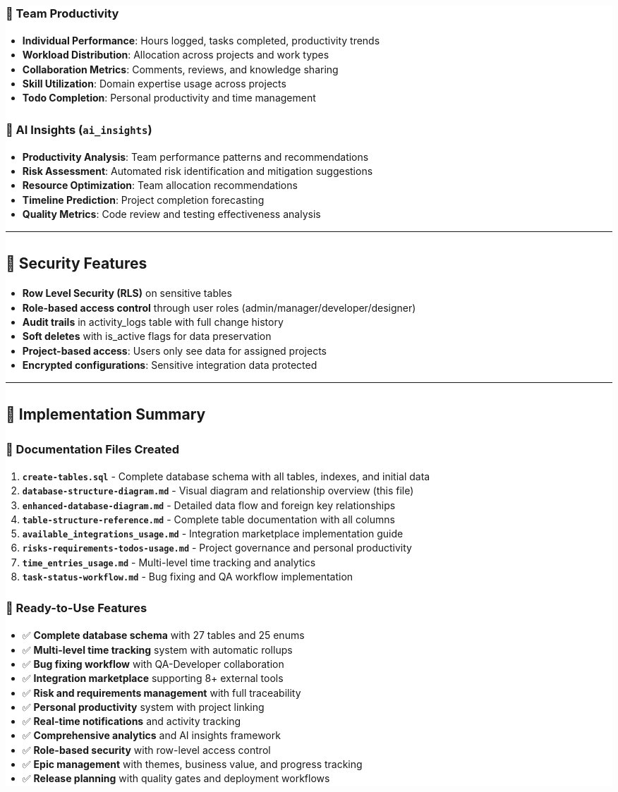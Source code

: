 ### **👥 Team Productivity**
- **Individual Performance**: Hours logged, tasks completed, productivity trends
- **Workload Distribution**: Allocation across projects and work types
- **Collaboration Metrics**: Comments, reviews, and knowledge sharing
- **Skill Utilization**: Domain expertise usage across projects
- **Todo Completion**: Personal productivity and time management

### **🤖 AI Insights (`ai_insights`)**
- **Productivity Analysis**: Team performance patterns and recommendations
- **Risk Assessment**: Automated risk identification and mitigation suggestions
- **Resource Optimization**: Team allocation recommendations
- **Timeline Prediction**: Project completion forecasting
- **Quality Metrics**: Code review and testing effectiveness analysis

---

## 🔐 Security Features

- **Row Level Security (RLS)** on sensitive tables
- **Role-based access control** through user roles (admin/manager/developer/designer)
- **Audit trails** in activity_logs table with full change history
- **Soft deletes** with is_active flags for data preservation
- **Project-based access**: Users only see data for assigned projects
- **Encrypted configurations**: Sensitive integration data protected

---

## 🎯 Implementation Summary

### **📁 Documentation Files Created**
1. **`create-tables.sql`** - Complete database schema with all tables, indexes, and initial data
2. **`database-structure-diagram.md`** - Visual diagram and relationship overview (this file)
3. **`enhanced-database-diagram.md`** - Detailed data flow and foreign key relationships
4. **`table-structure-reference.md`** - Complete table documentation with all columns
5. **`available_integrations_usage.md`** - Integration marketplace implementation guide
6. **`risks-requirements-todos-usage.md`** - Project governance and personal productivity
7. **`time_entries_usage.md`** - Multi-level time tracking and analytics
8. **`task-status-workflow.md`** - Bug fixing and QA workflow implementation

### **🚀 Ready-to-Use Features**
- ✅ **Complete database schema** with 27 tables and 25 enums
- ✅ **Multi-level time tracking** system with automatic rollups
- ✅ **Bug fixing workflow** with QA-Developer collaboration
- ✅ **Integration marketplace** supporting 8+ external tools
- ✅ **Risk and requirements management** with full traceability
- ✅ **Personal productivity** system with project linking
- ✅ **Real-time notifications** and activity tracking
- ✅ **Comprehensive analytics** and AI insights framework
- ✅ **Role-based security** with row-level access control
- ✅ **Epic management** with themes, business value, and progress tracking
- ✅ **Release planning** with quality gates and deployment workflows
